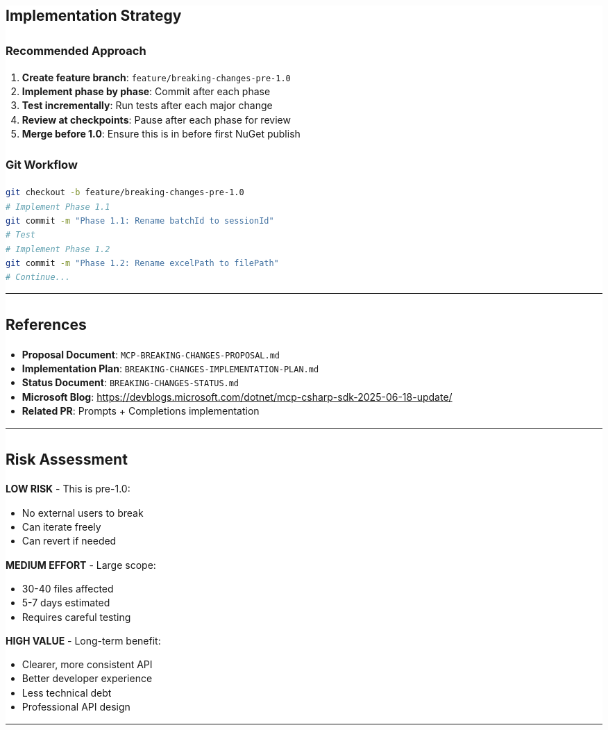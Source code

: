 ## Implementation Strategy

### Recommended Approach

1. **Create feature branch**: `feature/breaking-changes-pre-1.0`
2. **Implement phase by phase**: Commit after each phase
3. **Test incrementally**: Run tests after each major change
4. **Review at checkpoints**: Pause after each phase for review
5. **Merge before 1.0**: Ensure this is in before first NuGet publish

### Git Workflow

```bash
git checkout -b feature/breaking-changes-pre-1.0
# Implement Phase 1.1
git commit -m "Phase 1.1: Rename batchId to sessionId"
# Test
# Implement Phase 1.2
git commit -m "Phase 1.2: Rename excelPath to filePath"
# Continue...
```

---

## References

- **Proposal Document**: `MCP-BREAKING-CHANGES-PROPOSAL.md`
- **Implementation Plan**: `BREAKING-CHANGES-IMPLEMENTATION-PLAN.md`
- **Status Document**: `BREAKING-CHANGES-STATUS.md`
- **Microsoft Blog**: https://devblogs.microsoft.com/dotnet/mcp-csharp-sdk-2025-06-18-update/
- **Related PR**: Prompts + Completions implementation

---

## Risk Assessment

**LOW RISK** - This is pre-1.0:
- No external users to break
- Can iterate freely
- Can revert if needed

**MEDIUM EFFORT** - Large scope:
- 30-40 files affected
- 5-7 days estimated
- Requires careful testing

**HIGH VALUE** - Long-term benefit:
- Clearer, more consistent API
- Better developer experience
- Less technical debt
- Professional API design

---